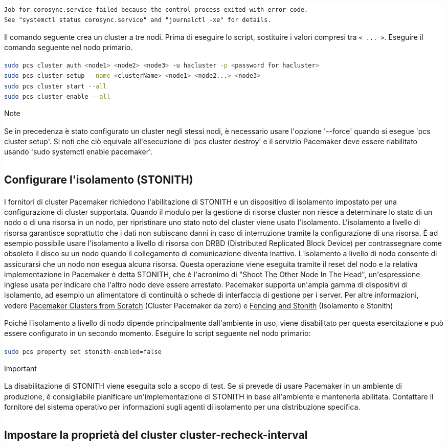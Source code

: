    ```Error
   Job for corosync.service failed because the control process exited with error code. 
   See "systemctl status corosync.service" and "journalctl -xe" for details.
   ```
  
Il comando seguente crea un cluster a tre nodi. Prima di eseguire lo script, sostituire i valori compresi tra `< ... >`. Eseguire il comando seguente nel nodo primario. 

   ```bash
   sudo pcs cluster auth <node1> <node2> <node3> -u hacluster -p <password for hacluster>
   sudo pcs cluster setup --name <clusterName> <node1> <node2...> <node3>
   sudo pcs cluster start --all
   sudo pcs cluster enable --all
   ```
   
   >[!NOTE]
   >Se in precedenza è stato configurato un cluster negli stessi nodi, è necessario usare l'opzione '--force' quando si esegue 'pcs cluster setup'. Si noti che ciò equivale all'esecuzione di 'pcs cluster destroy' e il servizio Pacemaker deve essere riabilitato usando 'sudo systemctl enable pacemaker'.


## <a name="configure-fencing-stonith"></a>Configurare l'isolamento (STONITH)

I fornitori di cluster Pacemaker richiedono l'abilitazione di STONITH e un dispositivo di isolamento impostato per una configurazione di cluster supportata. Quando il modulo per la gestione di risorse cluster non riesce a determinare lo stato di un nodo o di una risorsa in un nodo, per ripristinare uno stato noto del cluster viene usato l'isolamento. L'isolamento a livello di risorsa garantisce soprattutto che i dati non subiscano danni in caso di interruzione tramite la configurazione di una risorsa. È ad esempio possibile usare l'isolamento a livello di risorsa con DRBD (Distributed Replicated Block Device) per contrassegnare come obsoleto il disco su un nodo quando il collegamento di comunicazione diventa inattivo. L'isolamento a livello di nodo consente di assicurarsi che un nodo non esegua alcuna risorsa. Questa operazione viene eseguita tramite il reset del nodo e la relativa implementazione in Pacemaker è detta STONITH, che è l'acronimo di "Shoot The Other Node In The Head", un'espressione inglese usata per indicare che l'altro nodo deve essere arrestato. Pacemaker supporta un'ampia gamma di dispositivi di isolamento, ad esempio un alimentatore di continuità o schede di interfaccia di gestione per i server. Per altre informazioni, vedere [Pacemaker Clusters from Scratch](https://clusterlabs.org/pacemaker/doc/en-US/Pacemaker/1.1/html/Clusters_from_Scratch/) (Cluster Pacemaker da zero) e [Fencing and Stonith](https://clusterlabs.org/doc/crm_fencing.html) (Isolamento e Stonith) 

Poiché l'isolamento a livello di nodo dipende principalmente dall'ambiente in uso, viene disabilitato per questa esercitazione e può essere configurato in un secondo momento. Eseguire lo script seguente nel nodo primario: 

```bash
sudo pcs property set stonith-enabled=false
```

>[!IMPORTANT]
>La disabilitazione di STONITH viene eseguita solo a scopo di test. Se si prevede di usare Pacemaker in un ambiente di produzione, è consigliabile pianificare un'implementazione di STONITH in base all'ambiente e mantenerla abilitata. Contattare il fornitore del sistema operativo per informazioni sugli agenti di isolamento per una distribuzione specifica. 

## <a name="set-cluster-property-cluster-recheck-interval"></a>Impostare la proprietà del cluster cluster-recheck-interval

